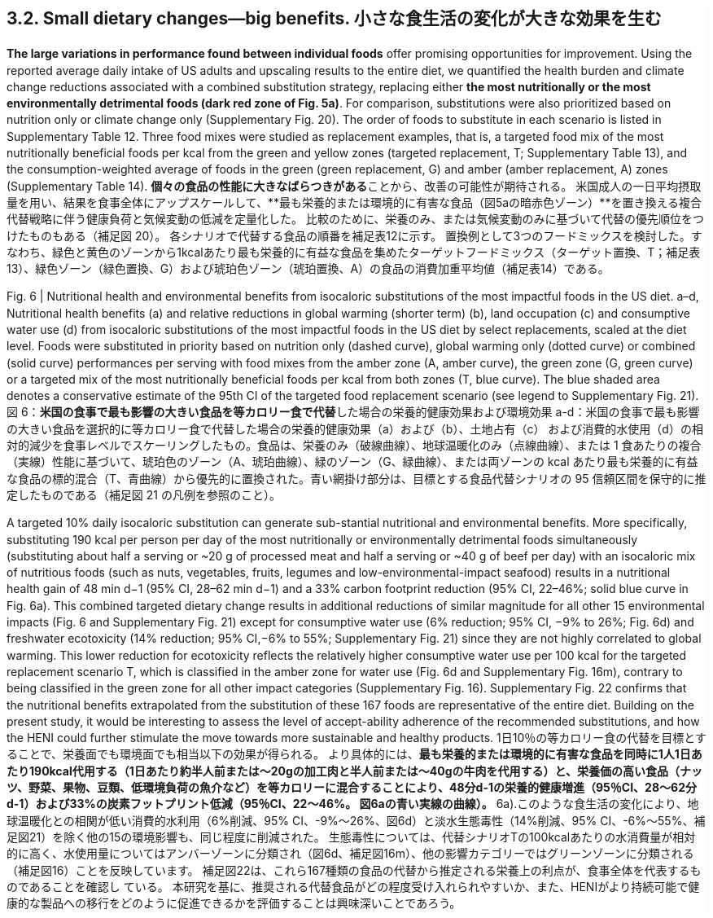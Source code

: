## 3.2. Small dietary changes—big benefits. 小さな食生活の変化が大きな効果を生む

**The large variations in performance found between individual foods** offer promising opportunities for improvement. Using the reported average daily intake of US adults and upscaling results to the entire diet, we quantified the health burden and climate change reductions associated with a combined substitution strategy, replacing either **the most nutritionally or the most environmentally detrimental foods (dark red zone of Fig. 5a)**. For comparison, substitutions were also prioritized based on nutrition only or climate change only (Supplementary Fig. 20). The order of foods to substitute in each scenario is listed in Supplementary Table 12. Three food mixes were studied as replacement examples, that is, a targeted food mix of the most nutritionally beneficial foods per kcal from the green and yellow zones (targeted replacement, T; Supplementary Table 13), and the consumption-weighted average of foods in the green (green replacement, G) and amber (amber replacement, A) zones (Supplementary Table 14).
**個々の食品の性能に大きなばらつきがある**ことから、改善の可能性が期待される。 米国成人の一日平均摂取量を用い、結果を食事全体にアップスケールして、**最も栄養的または環境的に有害な食品（図5aの暗赤色ゾーン）**を置き換える複合代替戦略に伴う健康負荷と気候変動の低減を定量化した。 比較のために、栄養のみ、または気候変動のみに基づいて代替の優先順位をつけたものもある（補足図 20）。 各シナリオで代替する食品の順番を補足表12に示す。 置換例として3つのフードミックスを検討した。すなわち、緑色と黄色のゾーンから1kcalあたり最も栄養的に有益な食品を集めたターゲットフードミックス（ターゲット置換、T；補足表13）、緑色ゾーン（緑色置換、G）および琥珀色ゾーン（琥珀置換、A）の食品の消費加重平均値（補足表14）である。

Fig. 6 | Nutritional health and environmental benefits from isocaloric substitutions of the most impactful foods in the US diet. a–d, Nutritional health benefits (a) and relative reductions in global warming (shorter term) (b), land occupation (c) and consumptive water use (d) from isocaloric substitutions of the most impactful foods in the US diet by select replacements, scaled at the diet level. Foods were substituted in priority based on nutrition only (dashed curve), global warming only (dotted curve) or combined (solid curve) performances per serving with food mixes from the amber zone (A, amber curve), the green zone (G, green curve) or a targeted mix of the most nutritionally beneficial foods per kcal from both zones (T, blue curve). The blue shaded area denotes a conservative estimate of the 95th CI of the targeted food replacement scenario (see legend to Supplementary Fig. 21).
図 6：**米国の食事で最も影響の大きい食品を等カロリー食で代替**した場合の栄養的健康効果および環境効果 a-d：米国の食事で最も影響の大きい食品を選択的に等カロリー食で代替した場合の栄養的健康効果（a）および（b）、土地占有（c） および消費的水使用（d）の相対的減少を食事レベルでスケーリングしたもの。食品は、栄養のみ（破線曲線）、地球温暖化のみ（点線曲線）、または 1 食あたりの複合（実線）性能に基づいて、琥珀色のゾーン（A、琥珀曲線）、緑のゾーン（G、緑曲線）、または両ゾーンの kcal あたり最も栄養的に有益な食品の標的混合（T、青曲線）から優先的に置換された。青い網掛け部分は、目標とする食品代替シナリオの 95 信頼区間を保守的に推定したものである（補足図 21 の凡例を参照のこと）。

A targeted 10% daily isocaloric substitution can generate sub-stantial nutritional and environmental benefits. More specifically, substituting 190 kcal per person per day of the most nutritionally or environmentally detrimental foods simultaneously (substituting about half a serving or ~20 g of processed meat and half a serving or ~40 g of beef per day) with an isocaloric mix of nutritious foods (such as nuts, vegetables, fruits, legumes and low-environmental-impact seafood) results in a nutritional health gain of 48 min d−1 (95% CI, 28–62 min d−1) and a 33% carbon footprint reduction (95% CI, 22–46%; solid blue curve in Fig. 6a). This combined targeted dietary change results in additional reductions of similar magnitude for all other 15 environmental impacts (Fig. 6 and Supplementary Fig. 21) except for consumptive water use (6% reduction; 95% CI, −9% to 26%; Fig. 6d) and freshwater ecotoxicity (14% reduction; 95% CI,−6% to 55%; Supplementary Fig. 21) since they are not highly correlated to global warming. This lower reduction for ecotoxicity reflects the relatively higher consumptive water use per 100 kcal for the targeted replacement scenario T, which is classified in the amber zone for water use (Fig. 6d and Supplementary Fig. 16m), contrary to being classified in the green zone for all other impact categories (Supplementary Fig. 16). Supplementary Fig. 22 confirms that the nutritional benefits extrapolated from the substitution of these 167 foods are representative of the entire diet. Building on the present study, it would be interesting to assess the level of accept-ability adherence of the recommended substitutions, and how the HENI could further stimulate the move towards more sustainable and healthy products.
1日10％の等カロリー食の代替を目標とすることで、栄養面でも環境面でも相当以下の効果が得られる。 より具体的には、**最も栄養的または環境的に有害な食品を同時に1人1日あたり190kcal代用する（1日あたり約半人前または〜20gの加工肉と半人前または〜40gの牛肉を代用する）と、栄養価の高い食品（ナッツ、野菜、果物、豆類、低環境負荷の魚介など）を等カロリーに混合することにより、48分d-1の栄養的健康増進（95％CI、28〜62分d-1）および33%の炭素フットプリント低減（95％CI、22〜46%。 図6aの青い実線の曲線）。** 6a).このような食生活の変化により、地球温暖化との相関が低い消費的水利用（6%削減、95% CI、-9%～26%、図6d）と淡水生態毒性（14%削減、95% CI、-6%～55%、補足図21）を除く他の15の環境影響も、同じ程度に削減された。 生態毒性については、代替シナリオTの100kcalあたりの水消費量が相対的に高く、水使用量についてはアンバーゾーンに分類され（図6d、補足図16m）、他の影響カテゴリーではグリーンゾーンに分類される（補足図16）ことを反映しています。 補足図22は、これら167種類の食品の代替から推定される栄養上の利点が、食事全体を代表するものであることを確認し ている。 本研究を基に、推奨される代替食品がどの程度受け入れられやすいか、また、HENIがより持続可能で健康的な製品への移行をどのように促進できるかを評価することは興味深いことであろう。

